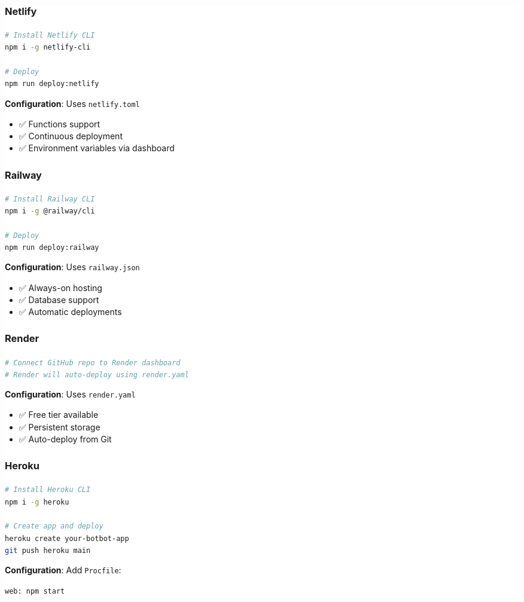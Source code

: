 ### Netlify
```bash
# Install Netlify CLI
npm i -g netlify-cli

# Deploy
npm run deploy:netlify
```

**Configuration**: Uses `netlify.toml`
- ✅ Functions support
- ✅ Continuous deployment
- ✅ Environment variables via dashboard

### Railway
```bash
# Install Railway CLI
npm i -g @railway/cli

# Deploy
npm run deploy:railway
```

**Configuration**: Uses `railway.json`
- ✅ Always-on hosting
- ✅ Database support
- ✅ Automatic deployments

### Render
```bash
# Connect GitHub repo to Render dashboard
# Render will auto-deploy using render.yaml
```

**Configuration**: Uses `render.yaml`
- ✅ Free tier available
- ✅ Persistent storage
- ✅ Auto-deploy from Git

### Heroku
```bash
# Install Heroku CLI
npm i -g heroku

# Create app and deploy
heroku create your-botbot-app
git push heroku main
```

**Configuration**: Add `Procfile`:
```
web: npm start
```
